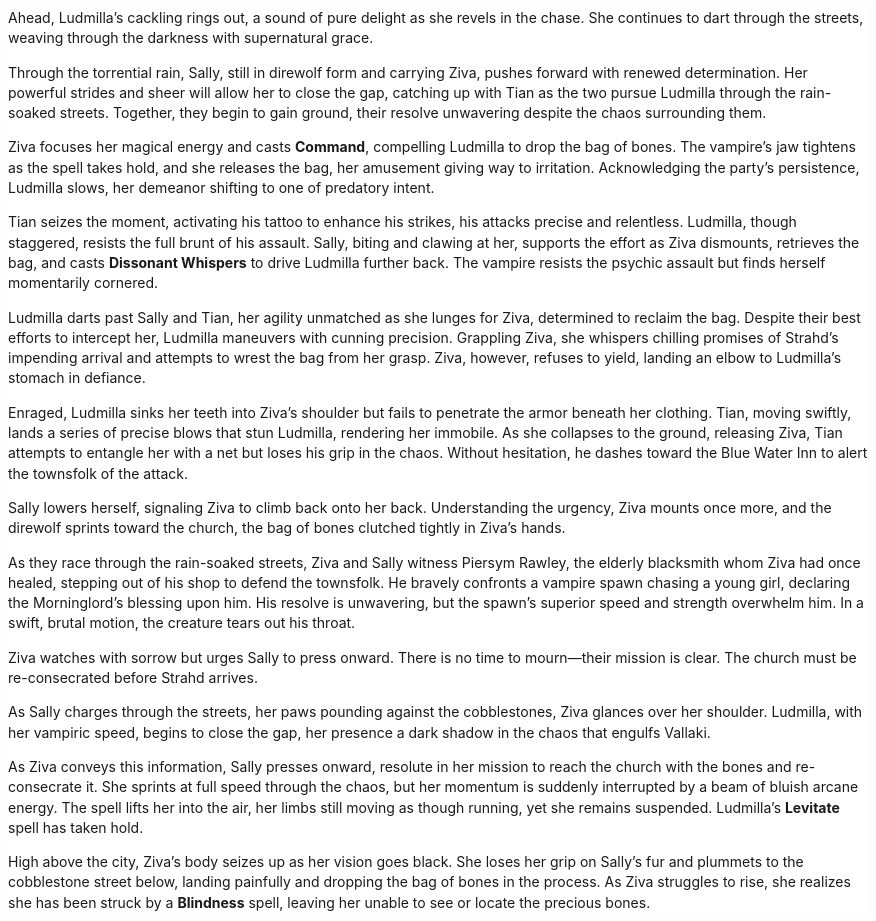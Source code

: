 Ahead, Ludmilla’s cackling rings out, a sound of pure delight as she revels in the chase. She continues to dart through the streets, weaving through the darkness with supernatural grace.

Through the torrential rain, Sally, still in direwolf form and carrying Ziva, pushes forward with renewed determination. Her powerful strides and sheer will allow her to close the gap, catching up with Tian as the two pursue Ludmilla through the rain-soaked streets. Together, they begin to gain ground, their resolve unwavering despite the chaos surrounding them.

Ziva focuses her magical energy and casts **Command**, compelling Ludmilla to drop the bag of bones. The vampire’s jaw tightens as the spell takes hold, and she releases the bag, her amusement giving way to irritation. Acknowledging the party’s persistence, Ludmilla slows, her demeanor shifting to one of predatory intent.

Tian seizes the moment, activating his tattoo to enhance his strikes, his attacks precise and relentless. Ludmilla, though staggered, resists the full brunt of his assault. Sally, biting and clawing at her, supports the effort as Ziva dismounts, retrieves the bag, and casts **Dissonant Whispers** to drive Ludmilla further back. The vampire resists the psychic assault but finds herself momentarily cornered.

Ludmilla darts past Sally and Tian, her agility unmatched as she lunges for Ziva, determined to reclaim the bag. Despite their best efforts to intercept her, Ludmilla maneuvers with cunning precision. Grappling Ziva, she whispers chilling promises of Strahd’s impending arrival and attempts to wrest the bag from her grasp. Ziva, however, refuses to yield, landing an elbow to Ludmilla’s stomach in defiance.

Enraged, Ludmilla sinks her teeth into Ziva’s shoulder but fails to penetrate the armor beneath her clothing. Tian, moving swiftly, lands a series of precise blows that stun Ludmilla, rendering her immobile. As she collapses to the ground, releasing Ziva, Tian attempts to entangle her with a net but loses his grip in the chaos. Without hesitation, he dashes toward the Blue Water Inn to alert the townsfolk of the attack.

Sally lowers herself, signaling Ziva to climb back onto her back. Understanding the urgency, Ziva mounts once more, and the direwolf sprints toward the church, the bag of bones clutched tightly in Ziva’s hands.

As they race through the rain-soaked streets, Ziva and Sally witness Piersym Rawley, the elderly blacksmith whom Ziva had once healed, stepping out of his shop to defend the townsfolk. He bravely confronts a vampire spawn chasing a young girl, declaring the Morninglord’s blessing upon him. His resolve is unwavering, but the spawn’s superior speed and strength overwhelm him. In a swift, brutal motion, the creature tears out his throat.

Ziva watches with sorrow but urges Sally to press onward. There is no time to mourn—their mission is clear. The church must be re-consecrated before Strahd arrives.

As Sally charges through the streets, her paws pounding against the cobblestones, Ziva glances over her shoulder. Ludmilla, with her vampiric speed, begins to close the gap, her presence a dark shadow in the chaos that engulfs Vallaki.

As Ziva conveys this information, Sally presses onward, resolute in her mission to reach the church with the bones and re-consecrate it. She sprints at full speed through the chaos, but her momentum is suddenly interrupted by a beam of bluish arcane energy. The spell lifts her into the air, her limbs still moving as though running, yet she remains suspended. Ludmilla’s **Levitate** spell has taken hold.

High above the city, Ziva’s body seizes up as her vision goes black. She loses her grip on Sally’s fur and plummets to the cobblestone street below, landing painfully and dropping the bag of bones in the process. As Ziva struggles to rise, she realizes she has been struck by a **Blindness** spell, leaving her unable to see or locate the precious bones.
